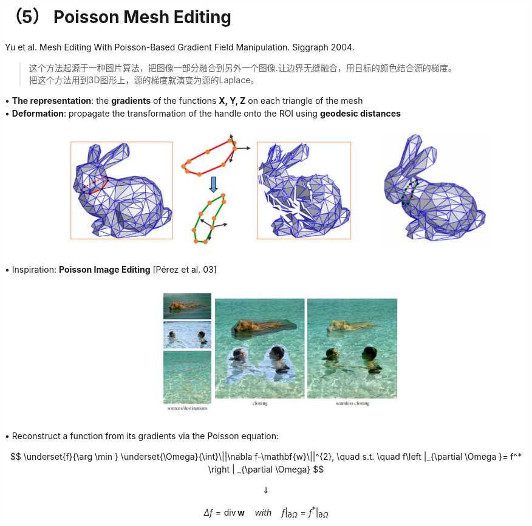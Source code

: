 # （5） Poisson Mesh Editing    

Yu et al. Mesh Editing With Poisson-Based Gradient Field Manipulation. Siggraph 2004.   

> 这个方法起源于一种图片算法，把图像一部分融合到另外一个图像.让边界无缝融合，用目标的颜色结合源的梯度。  
把这个方法用到3D图形上，源的梯度就演变为源的Laplace。  

• **The representation**: the **gradients** of the functions **X, Y, Z** on each triangle of the mesh   
• **Deformation**: propagate the transformation of the handle onto the ROI using **geodesic distances**    

![](../assets/建模20.png)    

• Inspiration: **Poisson Image Editing** [Pérez et al. 03]    

![](../assets/建模21.png)    

• Reconstruct a function from its gradients via the Poisson equation:     


$$
\underset{f}{\arg \min } \underset{\Omega}{\int}\||\nabla f-\mathbf{w}\||^{2}, \quad  s.t. \quad  f\left |_{\partial \Omega }= f^* \right | _{\partial \Omega}
$$ 
  

$$
\Downarrow 
$$

$$
 \Delta f=\operatorname{div} \mathbf{w} \quad  with  \left.\quad f \right|_{\partial \Omega}=\left.f^{*}\right| _{\partial \Omega} 
$$
